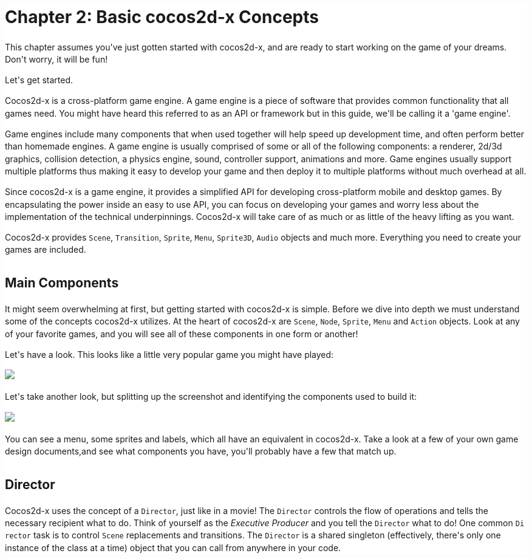 # Chapter 2: Basic cocos2d-x Concepts

This chapter assumes you've just gotten started with cocos2d-x, and are ready to
start working on the game of your dreams. Don't worry, it will be fun!

Let's get started.

Cocos2d-x is a cross-platform game engine. A game engine is a piece of software
that provides common functionality that all games need. You might have heard this
referred to as an API or framework but in this guide, we'll be calling it a
'game engine'.

Game engines include many components that when used together will help speed up
development time, and often perform better than homemade engines. A game engine
is usually comprised of some or all of the following components: a renderer,
2d/3d graphics, collision detection, a physics engine, sound, controller support,
animations and more.  Game engines usually support multiple platforms thus making
it easy to develop your game and then deploy it to multiple platforms without
much overhead at all.

Since cocos2d-x is a game engine, it provides a simplified API for developing
cross-platform mobile and desktop games. By encapsulating the power inside an
easy to use API, you can focus on developing your games and worry less about the
implementation of the technical underpinnings. Cocos2d-x will take care of as
much or as little of the heavy lifting as you want.

Cocos2d-x provides `Scene`, `Transition`, `Sprite`, `Menu`, `Sprite3D`, `Audio`
objects and much more. Everything you need to create your games are included.

## Main Components
It might seem overwhelming at first, but getting started with cocos2d-x is
simple. Before we dive into depth we must understand some of the concepts
cocos2d-x utilizes. At the heart of cocos2d-x are `Scene`, `Node`, `Sprite`,
`Menu` and `Action` objects. Look at any of your favorite games, and you will
see all of these components in one form or another!

Let's have a look. This looks like a little very popular game you might have
played:

![](2-img/2n_main.png "")

Let's take another look, but splitting up the screenshot and identifying the
components used to build it:

![](2-img/2n_annotated_scaled.png "")

You can see a menu, some sprites and labels, which all have an equivalent in
cocos2d-x.  Take a look at a few of your own game design documents,and see what
components you have, you'll probably have a few that match up.

## Director
Cocos2d-x uses the concept of a `Director`, just like in a movie! The `Director`
controls the flow of operations and tells the necessary recipient what to do.
Think of yourself as the _Executive Producer_ and you tell the `Director` what
to do! One common `Director` task is to control `Scene` replacements and
transitions. The `Director` is a shared singleton (effectively, there's only one
instance of the class at a time) object that you can call from anywhere in your
code.

